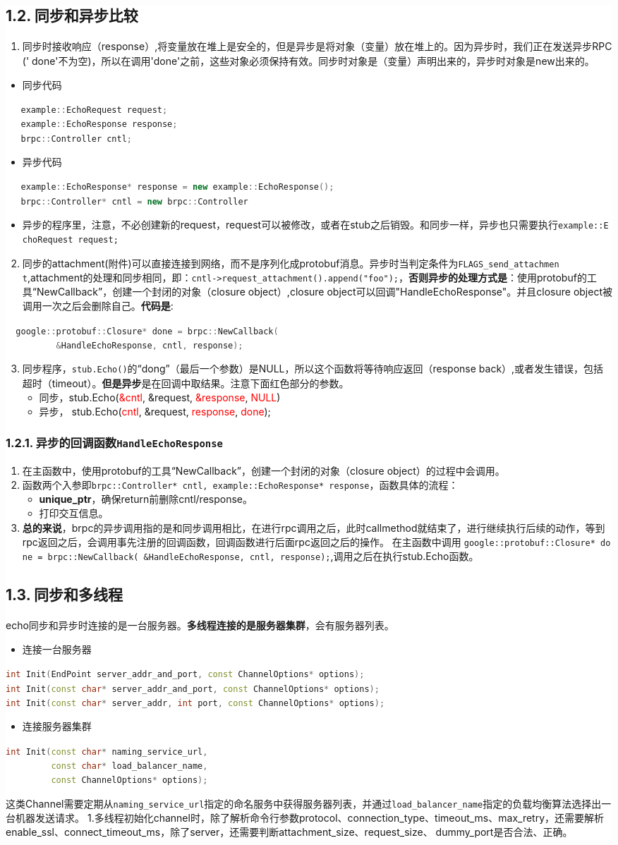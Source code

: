 ## 1.2. 同步和异步比较

1. 同步时接收响应（response）,将变量放在堆上是安全的，但是异步是将对象（变量）放在堆上的。因为异步时，我们正在发送异步RPC (' done'不为空)，所以在调用'done'之前，这些对象必须保持有效。同步时对象是（变量）声明出来的，异步时对象是new出来的。
  - 同步代码
```C++
   example::EchoRequest request;
   example::EchoResponse response;
   brpc::Controller cntl;
```
  - 异步代码
```C++
   example::EchoResponse* response = new example::EchoResponse();
   brpc::Controller* cntl = new brpc::Controller
```
 - 异步的程序里，注意，不必创建新的request，request可以被修改，或者在stub之后销毁。和同步一样，异步也只需要执行`example::EchoRequest request;`

2. 同步的attachment(附件)可以直接连接到网络，而不是序列化成protobuf消息。异步时当判定条件为`FLAGS_send_attachment`,attachment的处理和同步相同，即：`cntl->request_attachment().append("foo");`，**否则异步的处理方式是**：使用protobuf的工具“NewCallback”，创建一个封闭的对象（closure object）,closure object可以回调"HandleEchoResponse"。并且closure object被调用一次之后会删除自己。**代码是**:
```C++
  google::protobuf::Closure* done = brpc::NewCallback(
          &HandleEchoResponse, cntl, response);
```

3. 同步程序，`stub.Echo()`的“dong”（最后一个参数）是NULL，所以这个函数将等待响应返回（response back）,或者发生错误，包括超时（timeout）。**但是异步**是在回调中取结果。注意下面红色部分的参数。
   - 同步，stub.Echo(<font color ='red'>&cntl</font>, &request, <font color ='red'>&response</font>, <font color ='red'>NULL</font>)
   - 异步，  stub.Echo(<font color ='red'>cntl</font>, &request, <font color ='red'>response</font>,<font color ='red'> done</font>);

### 1.2.1. 异步的回调函数`HandleEchoResponse`
1. 在主函数中，使用protobuf的工具“NewCallback”，创建一个封闭的对象（closure object）的过程中会调用。
2. 函数两个入参即`brpc::Controller* cntl,
        example::EchoResponse* response`，函数具体的流程：
   - **unique_ptr**，确保return前删除cntl/response。
   - 打印交互信息。
3. **总的来说**，brpc的异步调用指的是和同步调用相比，在进行rpc调用之后，此时callmethod就结束了，进行继续执行后续的动作，等到rpc返回之后，会调用事先注册的回调函数，回调函数进行后面rpc返回之后的操作。 在主函数中调用        `google::protobuf::Closure* done = brpc::NewCallback(
            &HandleEchoResponse, cntl, response);`,调用之后在执行stub.Echo函数。


## 1.3. 同步和多线程
echo同步和异步时连接的是一台服务器。**多线程连接的是服务器集群**，会有服务器列表。
  - 连接一台服务器
```C++
int Init(EndPoint server_addr_and_port, const ChannelOptions* options);
int Init(const char* server_addr_and_port, const ChannelOptions* options);
int Init(const char* server_addr, int port, const ChannelOptions* options);
```

  - 连接服务器集群
  ```c++
  int Init(const char* naming_service_url,
           const char* load_balancer_name,
           const ChannelOptions* options);
  ```
  这类Channel需要定期从`naming_service_url`指定的命名服务中获得服务器列表，并通过`load_balancer_name`指定的负载均衡算法选择出一台机器发送请求。
1.多线程初始化channel时，除了解析命令行参数protocol、connection_type、timeout_ms、max_retry，还需要解析enable_ssl、connect_timeout_ms，除了server，还需要判断attachment_size、request_size、 dummy_port是否合法、正确。
